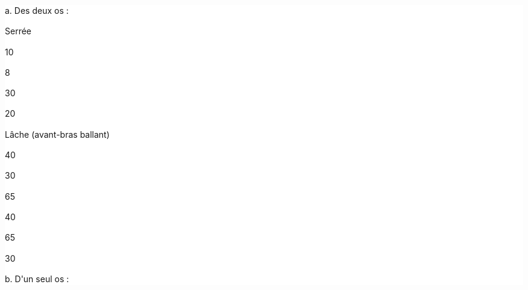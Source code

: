 a. Des deux os :</td>
      <td align="left">
      </td><td align="left">
      </td><td align="left">
      </td><td align="left">
      </td><td align="left">
      </td><td align="left">
    </td></tr>
    <tr>
      <td align="left">

Serrée</td>
      <td align="left">

10</td>
      <td align="left">

8</td>
      <td align="left">
      </td><td align="left">

30</td>
      <td align="left">
      </td><td align="left">

20</td>
    </tr>
    <tr>
      <td align="left">

Lâche (avant-bras ballant)</td>
      <td align="left">

40</td>
      <td align="left">

30</td>
      <td align="center">

65</td>
      <td align="left">

40</td>
      <td align="center">

65</td>
      <td align="left">

30</td>
    </tr>
    <tr>
      <td align="left">

b. D'un seul os :</td>
      <td align="left">
      </td><td align="left">
      </td><td align="left">
      </td><td align="left">
      </td><td align="left">
      </td><td align="left">
    </td></tr>
    <tr>
      <td align="left">
